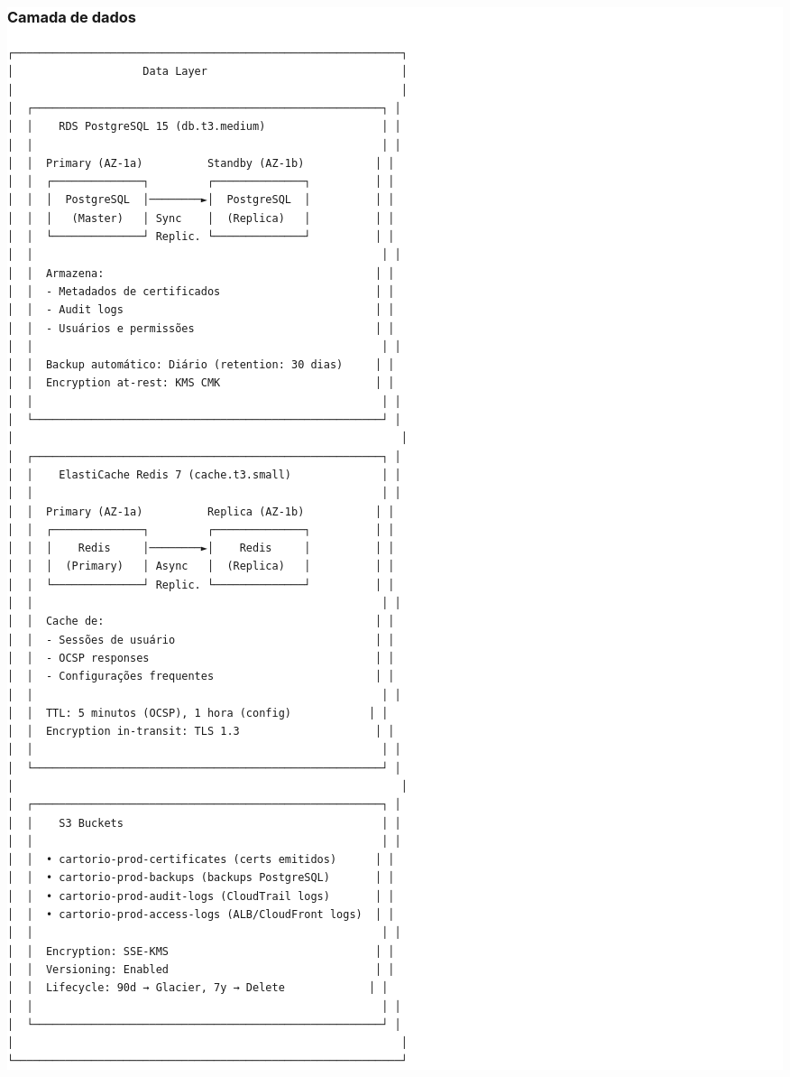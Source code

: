 ### Camada de dados

```
┌────────────────────────────────────────────────────────────┐
│                    Data Layer                              │
│                                                            │
│  ┌──────────────────────────────────────────────────────┐ │
│  │    RDS PostgreSQL 15 (db.t3.medium)                  │ │
│  │                                                      │ │
│  │  Primary (AZ-1a)          Standby (AZ-1b)           │ │
│  │  ┌──────────────┐         ┌──────────────┐          │ │
│  │  │  PostgreSQL  │────────►│  PostgreSQL  │          │ │
│  │  │   (Master)   │ Sync    │  (Replica)   │          │ │
│  │  └──────────────┘ Replic. └──────────────┘          │ │
│  │                                                      │ │
│  │  Armazena:                                          │ │
│  │  - Metadados de certificados                        │ │
│  │  - Audit logs                                       │ │
│  │  - Usuários e permissões                            │ │
│  │                                                      │ │
│  │  Backup automático: Diário (retention: 30 dias)     │ │
│  │  Encryption at-rest: KMS CMK                        │ │
│  │                                                      │ │
│  └──────────────────────────────────────────────────────┘ │
│                                                            │
│  ┌──────────────────────────────────────────────────────┐ │
│  │    ElastiCache Redis 7 (cache.t3.small)              │ │
│  │                                                      │ │
│  │  Primary (AZ-1a)          Replica (AZ-1b)           │ │
│  │  ┌──────────────┐         ┌──────────────┐          │ │
│  │  │    Redis     │────────►│    Redis     │          │ │
│  │  │  (Primary)   │ Async   │  (Replica)   │          │ │
│  │  └──────────────┘ Replic. └──────────────┘          │ │
│  │                                                      │ │
│  │  Cache de:                                          │ │
│  │  - Sessões de usuário                               │ │
│  │  - OCSP responses                                   │ │
│  │  - Configurações frequentes                         │ │
│  │                                                      │ │
│  │  TTL: 5 minutos (OCSP), 1 hora (config)            │ │
│  │  Encryption in-transit: TLS 1.3                     │ │
│  │                                                      │ │
│  └──────────────────────────────────────────────────────┘ │
│                                                            │
│  ┌──────────────────────────────────────────────────────┐ │
│  │    S3 Buckets                                        │ │
│  │                                                      │ │
│  │  • cartorio-prod-certificates (certs emitidos)      │ │
│  │  • cartorio-prod-backups (backups PostgreSQL)       │ │
│  │  • cartorio-prod-audit-logs (CloudTrail logs)       │ │
│  │  • cartorio-prod-access-logs (ALB/CloudFront logs)  │ │
│  │                                                      │ │
│  │  Encryption: SSE-KMS                                │ │
│  │  Versioning: Enabled                                │ │
│  │  Lifecycle: 90d → Glacier, 7y → Delete             │ │
│  │                                                      │ │
│  └──────────────────────────────────────────────────────┘ │
│                                                            │
└────────────────────────────────────────────────────────────┘
```
